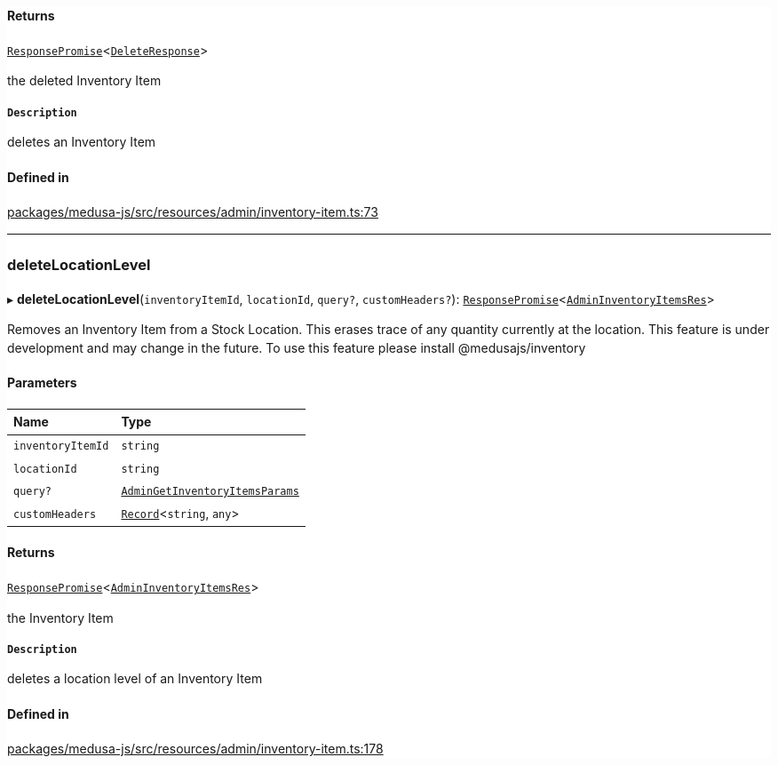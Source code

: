 #### Returns

[`ResponsePromise`](../modules/internal-12.md#responsepromise)<[`DeleteResponse`](../modules/internal-8.internal.md#deleteresponse)\>

the deleted Inventory Item

**`Description`**

deletes an Inventory Item

#### Defined in

[packages/medusa-js/src/resources/admin/inventory-item.ts:73](https://github.com/medusajs/medusa/blob/b38f73726/packages/medusa-js/src/resources/admin/inventory-item.ts#L73)

___

### deleteLocationLevel

▸ **deleteLocationLevel**(`inventoryItemId`, `locationId`, `query?`, `customHeaders?`): [`ResponsePromise`](../modules/internal-12.md#responsepromise)<[`AdminInventoryItemsRes`](../modules/internal-8.internal.md#admininventoryitemsres)\>

Removes an Inventory Item from a Stock Location. This erases trace of any quantity currently at the location.
 This feature is under development and may change in the future.
To use this feature please install @medusajs/inventory

#### Parameters

| Name | Type |
| :------ | :------ |
| `inventoryItemId` | `string` |
| `locationId` | `string` |
| `query?` | [`AdminGetInventoryItemsParams`](internal-8.internal.AdminGetInventoryItemsParams.md) |
| `customHeaders` | [`Record`](../modules/internal.md#record)<`string`, `any`\> |

#### Returns

[`ResponsePromise`](../modules/internal-12.md#responsepromise)<[`AdminInventoryItemsRes`](../modules/internal-8.internal.md#admininventoryitemsres)\>

the Inventory Item

**`Description`**

deletes a location level of an Inventory Item

#### Defined in

[packages/medusa-js/src/resources/admin/inventory-item.ts:178](https://github.com/medusajs/medusa/blob/b38f73726/packages/medusa-js/src/resources/admin/inventory-item.ts#L178)
